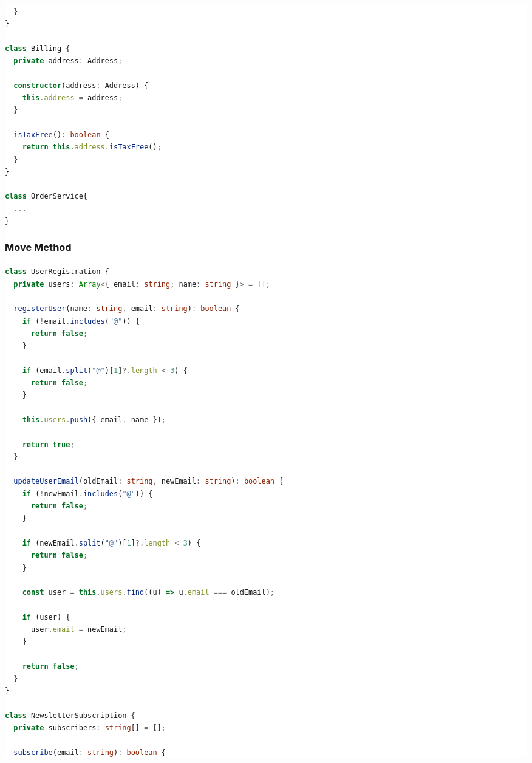 ```typescript
  }
}

class Billing {
  private address: Address;

  constructor(address: Address) {
    this.address = address;
  }

  isTaxFree(): boolean {
    return this.address.isTaxFree();
  }
}

class OrderService{
  ...
}
```

### Move Method

```typescript
class UserRegistration {
  private users: Array<{ email: string; name: string }> = [];

  registerUser(name: string, email: string): boolean {
    if (!email.includes("@")) {
      return false;
    }

    if (email.split("@")[1]?.length < 3) {
      return false;
    }

    this.users.push({ email, name });

    return true;
  }

  updateUserEmail(oldEmail: string, newEmail: string): boolean {
    if (!newEmail.includes("@")) {
      return false;
    }

    if (newEmail.split("@")[1]?.length < 3) {
      return false;
    }

    const user = this.users.find((u) => u.email === oldEmail);

    if (user) {
      user.email = newEmail;
    }

    return false;
  }
}

class NewsletterSubscription {
  private subscribers: string[] = [];

  subscribe(email: string): boolean {
```